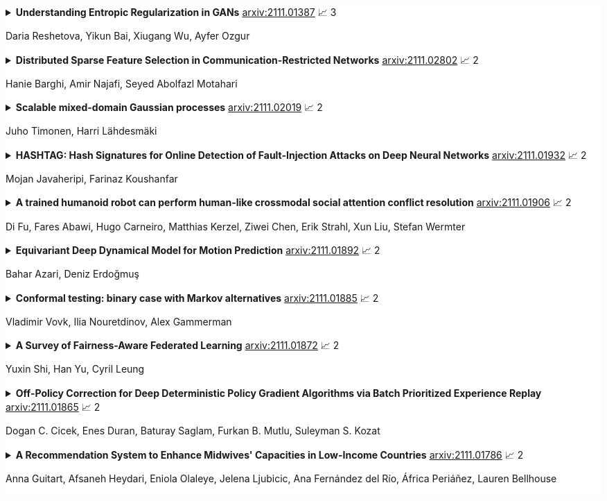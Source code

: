 <details><summary><b>Understanding Entropic Regularization in GANs</b>
<a href="https://arxiv.org/abs/2111.01387">arxiv:2111.01387</a>
&#x1F4C8; 3 <br>
<p>Daria Reshetova, Yikun Bai, Xiugang Wu, Ayfer Ozgur</p></summary></details>

<details><summary><b>Distributed Sparse Feature Selection in Communication-Restricted Networks</b>
<a href="https://arxiv.org/abs/2111.02802">arxiv:2111.02802</a>
&#x1F4C8; 2 <br>
<p>Hanie Barghi, Amir Najafi, Seyed Abolfazl Motahari</p></summary></details>

<details><summary><b>Scalable mixed-domain Gaussian processes</b>
<a href="https://arxiv.org/abs/2111.02019">arxiv:2111.02019</a>
&#x1F4C8; 2 <br>
<p>Juho Timonen, Harri Lähdesmäki</p></summary></details>

<details><summary><b>HASHTAG: Hash Signatures for Online Detection of Fault-Injection Attacks on Deep Neural Networks</b>
<a href="https://arxiv.org/abs/2111.01932">arxiv:2111.01932</a>
&#x1F4C8; 2 <br>
<p>Mojan Javaheripi, Farinaz Koushanfar</p></summary></details>

<details><summary><b>A trained humanoid robot can perform human-like crossmodal social attention conflict resolution</b>
<a href="https://arxiv.org/abs/2111.01906">arxiv:2111.01906</a>
&#x1F4C8; 2 <br>
<p>Di Fu, Fares Abawi, Hugo Carneiro, Matthias Kerzel, Ziwei Chen, Erik Strahl, Xun Liu, Stefan Wermter</p></summary></details>

<details><summary><b>Equivariant Deep Dynamical Model for Motion Prediction</b>
<a href="https://arxiv.org/abs/2111.01892">arxiv:2111.01892</a>
&#x1F4C8; 2 <br>
<p>Bahar Azari, Deniz Erdoğmuş</p></summary></details>

<details><summary><b>Conformal testing: binary case with Markov alternatives</b>
<a href="https://arxiv.org/abs/2111.01885">arxiv:2111.01885</a>
&#x1F4C8; 2 <br>
<p>Vladimir Vovk, Ilia Nouretdinov, Alex Gammerman</p></summary></details>

<details><summary><b>A Survey of Fairness-Aware Federated Learning</b>
<a href="https://arxiv.org/abs/2111.01872">arxiv:2111.01872</a>
&#x1F4C8; 2 <br>
<p>Yuxin Shi, Han Yu, Cyril Leung</p></summary></details>

<details><summary><b>Off-Policy Correction for Deep Deterministic Policy Gradient Algorithms via Batch Prioritized Experience Replay</b>
<a href="https://arxiv.org/abs/2111.01865">arxiv:2111.01865</a>
&#x1F4C8; 2 <br>
<p>Dogan C. Cicek, Enes Duran, Baturay Saglam, Furkan B. Mutlu, Suleyman S. Kozat</p></summary></details>

<details><summary><b>A Recommendation System to Enhance Midwives' Capacities in Low-Income Countries</b>
<a href="https://arxiv.org/abs/2111.01786">arxiv:2111.01786</a>
&#x1F4C8; 2 <br>
<p>Anna Guitart, Afsaneh Heydari, Eniola Olaleye, Jelena Ljubicic, Ana Fernández del Río, África Periáñez, Lauren Bellhouse</p></summary></details>
